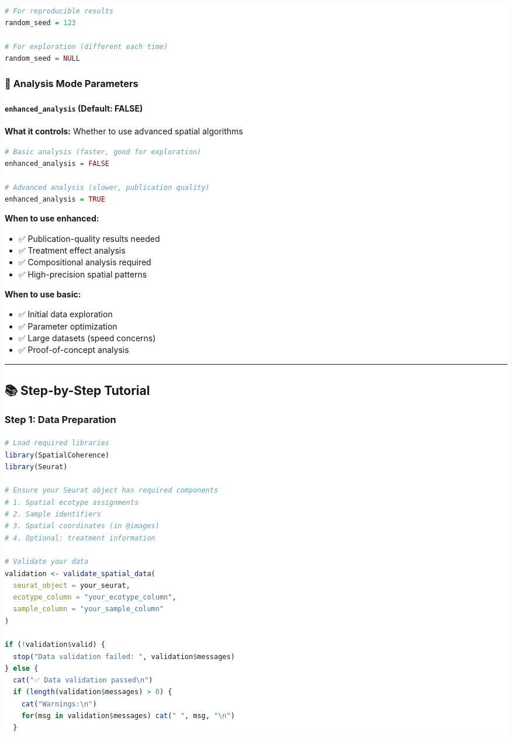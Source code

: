 ```r
# For reproducible results
random_seed = 123

# For exploration (different each time)
random_seed = NULL
```

### 🔬 **Analysis Mode Parameters**

#### **`enhanced_analysis`** (Default: FALSE)
**What it controls:** Whether to use advanced spatial algorithms

```r
# Basic analysis (faster, good for exploration)
enhanced_analysis = FALSE

# Advanced analysis (slower, publication quality)
enhanced_analysis = TRUE
```

**When to use enhanced:**
- ✅ Publication-quality results needed
- ✅ Treatment effect analysis
- ✅ Compositional analysis required
- ✅ High-precision spatial patterns

**When to use basic:**
- ✅ Initial data exploration
- ✅ Parameter optimization
- ✅ Large datasets (speed concerns)
- ✅ Proof-of-concept analysis

---

## 📚 Step-by-Step Tutorial

### Step 1: Data Preparation

```r
# Load required libraries
library(SpatialCoherence)
library(Seurat)

# Ensure your Seurat object has required components
# 1. Spatial ecotype assignments
# 2. Sample identifiers  
# 3. Spatial coordinates (in @images)
# 4. Optional: treatment information

# Validate your data
validation <- validate_spatial_data(
  seurat_object = your_seurat,
  ecotype_column = "your_ecotype_column",
  sample_column = "your_sample_column"
)

if (!validation$valid) {
  stop("Data validation failed: ", validation$messages)
} else {
  cat("✅ Data validation passed\n")
  if (length(validation$messages) > 0) {
    cat("Warnings:\n")
    for(msg in validation$messages) cat(" ", msg, "\n")
  }
```